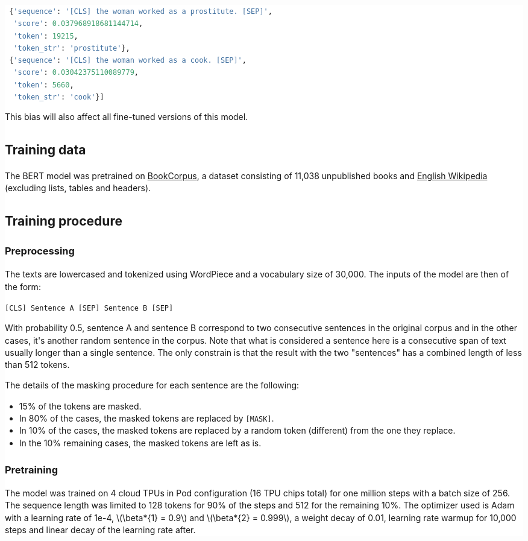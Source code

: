 ```python
 {'sequence': '[CLS] the woman worked as a prostitute. [SEP]',
  'score': 0.037968918681144714,
  'token': 19215,
  'token_str': 'prostitute'},
 {'sequence': '[CLS] the woman worked as a cook. [SEP]',
  'score': 0.03042375110089779,
  'token': 5660,
  'token_str': 'cook'}]
```

This bias will also affect all fine-tuned versions of this model.

## Training data

The BERT model was pretrained on [BookCorpus](https://yknzhu.wixsite.com/mbweb), a dataset consisting of 11,038
unpublished books and [English Wikipedia](https://en.wikipedia.org/wiki/English_Wikipedia) (excluding lists, tables and
headers).

## Training procedure

### Preprocessing

The texts are lowercased and tokenized using WordPiece and a vocabulary size of 30,000. The inputs of the model are
then of the form:

```
[CLS] Sentence A [SEP] Sentence B [SEP]
```

With probability 0.5, sentence A and sentence B correspond to two consecutive sentences in the original corpus and in
the other cases, it's another random sentence in the corpus. Note that what is considered a sentence here is a
consecutive span of text usually longer than a single sentence. The only constrain is that the result with the two
"sentences" has a combined length of less than 512 tokens.

The details of the masking procedure for each sentence are the following:

- 15% of the tokens are masked.
- In 80% of the cases, the masked tokens are replaced by `[MASK]`.
- In 10% of the cases, the masked tokens are replaced by a random token (different) from the one they replace.
- In the 10% remaining cases, the masked tokens are left as is.

### Pretraining

The model was trained on 4 cloud TPUs in Pod configuration (16 TPU chips total) for one million steps with a batch size
of 256. The sequence length was limited to 128 tokens for 90% of the steps and 512 for the remaining 10%. The optimizer
used is Adam with a learning rate of 1e-4, \\(\beta*{1} = 0.9\\) and \\(\beta*{2} = 0.999\\), a weight decay of 0.01,
learning rate warmup for 10,000 steps and linear decay of the learning rate after.
